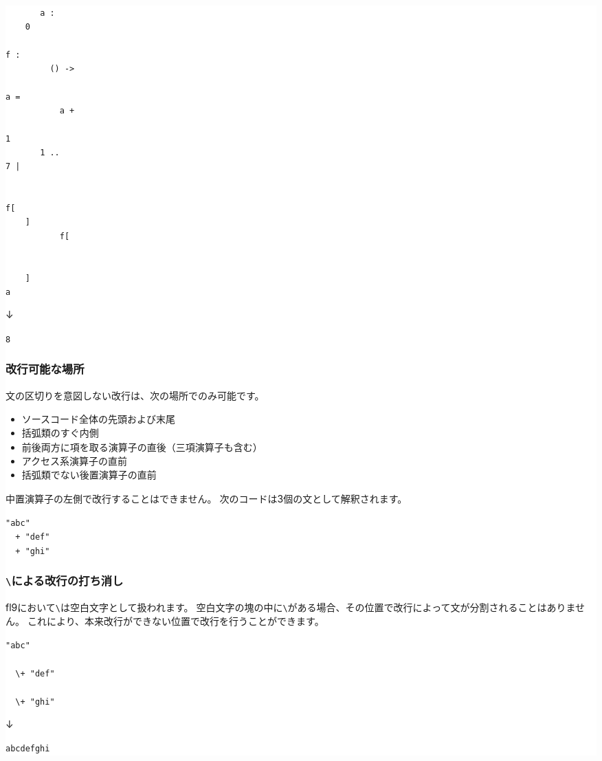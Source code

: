 ```
       a :
    0

f :
         () ->

a =
           a +

1
       1 ..
7 |


f[
    ]
           f[


    ]
a
```
↓
```
8
```

### 改行可能な場所

文の区切りを意図しない改行は、次の場所でのみ可能です。

- ソースコード全体の先頭および末尾
- 括弧類のすぐ内側
- 前後両方に項を取る演算子の直後（三項演算子も含む）
- アクセス系演算子の直前
- 括弧類でない後置演算子の直前

中置演算子の左側で改行することはできません。
次のコードは3個の文として解釈されます。

```
"abc"
  + "def"
  + "ghi"
```

### `\`による改行の打ち消し

fl9において`\`は空白文字として扱われます。
空白文字の塊の中に`\`がある場合、その位置で改行によって文が分割されることはありません。
これにより、本来改行ができない位置で改行を行うことができます。

```
"abc"

  \+ "def"

  \+ "ghi"
```
↓
```
abcdefghi
```

